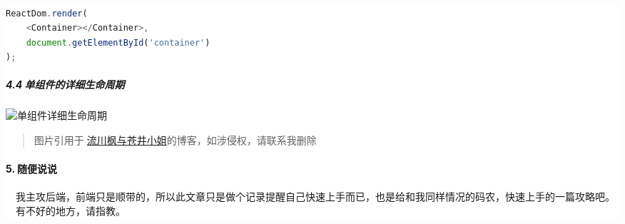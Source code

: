 ```typescript
ReactDom.render(
    <Container></Container>,
    document.getElementById('container')
);
```
##### 4.4 单组件的详细生命周期
![单组件详细生命周期](https://img-blog.csdn.net/20180202142556319?watermark/2/text/aHR0cDovL2Jsb2cuY3Nkbi5uZXQvdTAxMTEzNTg4Nw==/font/5a6L5L2T/fontsize/400/fill/I0JBQkFCMA==/dissolve/70/gravity/SouthEast)
> 图片引用于 [流川枫与苍井小姐](https://blog.csdn.net/u011135887/article/details/79239328)的博客，如涉侵权，请联系我删除
#### 5. 随便说说
&emsp;我主攻后端，前端只是顺带的，所以此文章只是做个记录提醒自己快速上手而已，也是给和我同样情况的码农，快速上手的一篇攻略吧。
&emsp;有不好的地方，请指教。


